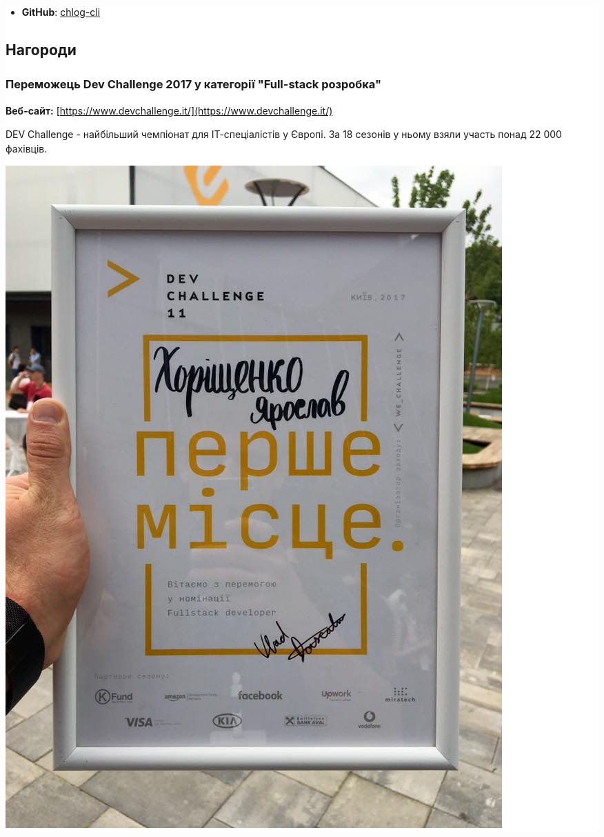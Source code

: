 - **GitHub**: [chlog-cli](https://github.com/husky-dev/chlog-cli)

## Нагороди

### Переможець Dev Challenge 2017 у категорії "Full-stack розробка"

**Веб-сайт:** [https://www.devchallenge.it/](https://www.devchallenge.it/)

DEV Challenge - найбільший чемпіонат для ІТ-спеціалістів у Європі. За 18 сезонів у ньому взяли участь понад 22 000 фахівців.

![19554728_1066529833449141_8640329180892155906_n.jpeg](assets/19554728-1066529833449141-8640329180892155906-n-0806.jpg)
